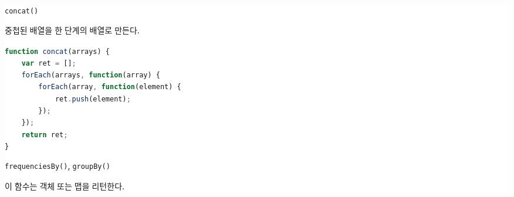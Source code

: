 `concat()`

중첩된 배열을 한 단계의 배열로 만든다.

```jsx
function concat(arrays) {
	var ret = [];
	forEach(arrays, function(array) {
		forEach(array, function(element) {
			ret.push(element);
		});
	});
	return ret;
}
```

`frequenciesBy()`, `groupBy()`

이 함수는 객체 또는 맵을 리턴한다.
